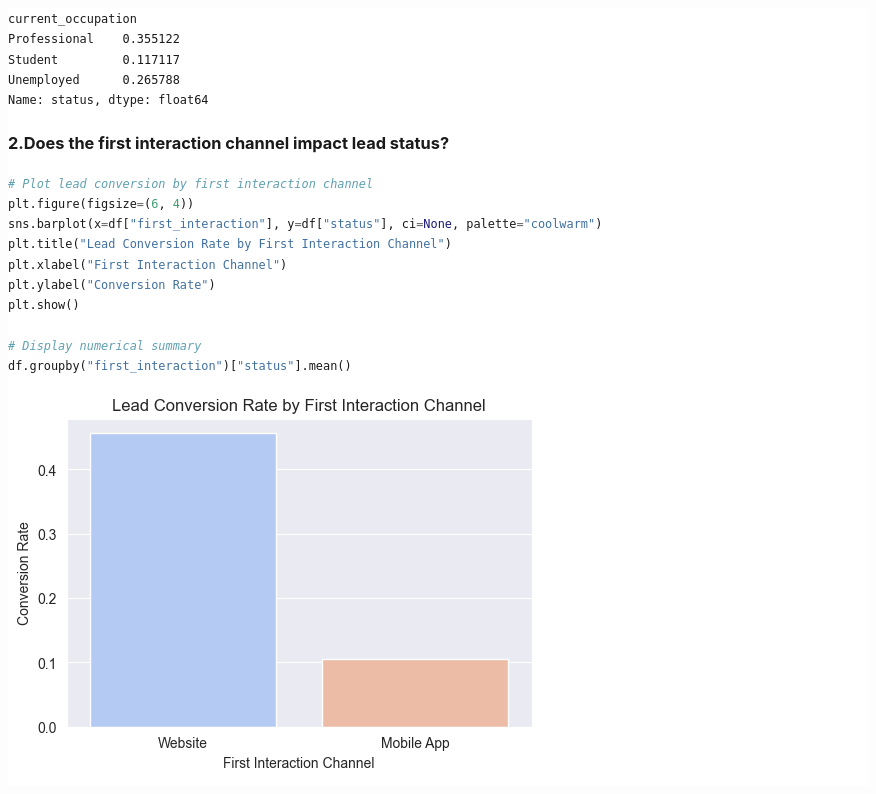 




    current_occupation
    Professional    0.355122
    Student         0.117117
    Unemployed      0.265788
    Name: status, dtype: float64



### 2.Does the first interaction channel impact lead status?


```python
# Plot lead conversion by first interaction channel
plt.figure(figsize=(6, 4))
sns.barplot(x=df["first_interaction"], y=df["status"], ci=None, palette="coolwarm")
plt.title("Lead Conversion Rate by First Interaction Channel")
plt.xlabel("First Interaction Channel")
plt.ylabel("Conversion Rate")
plt.show()

# Display numerical summary
df.groupby("first_interaction")["status"].mean()

```


    
![png](%20Notebook%20-%20Full%20Code%20Version%20-%20Potential%20Customers%20Prediction_files/%20Notebook%20-%20Full%20Code%20Version%20-%20Potential%20Customers%20Prediction_11_0.png)
    


